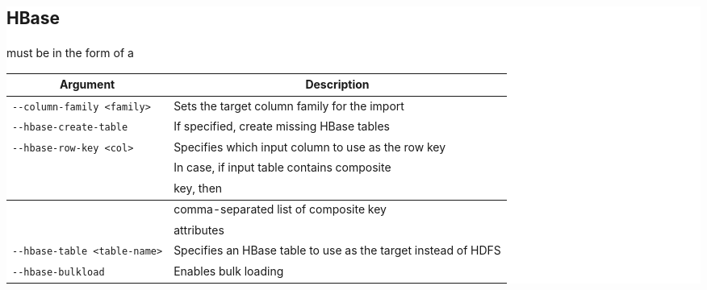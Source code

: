 ## HBase

| Argument                     | Description                                                  |
| ---------------------------- | ------------------------------------------------------------ |
| `--column-family <family>`   | Sets the target column family for the import                 |
| `--hbase-create-table`       | If specified, create missing HBase tables                    |
| `--hbase-row-key <col>`      | Specifies which input column to use as the row key           |
|                              | In case, if input table contains composite                   |
|                              | key, then <col> must be in the form of a                     |
|                              | comma-separated list of composite key                        |
|                              | attributes                                                   |
| `--hbase-table <table-name>` | Specifies an HBase table to use as the target instead of HDFS |
| `--hbase-bulkload`           | Enables bulk loading                                         |

